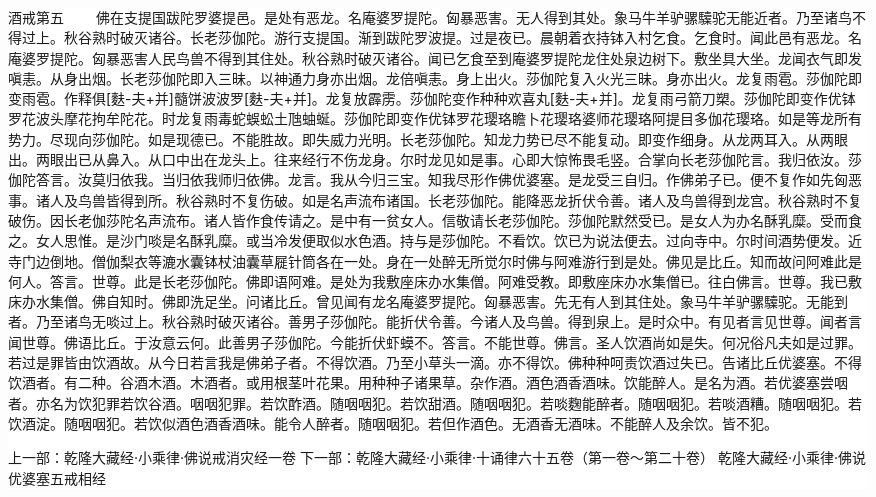 酒戒第五
　　佛在支提国跋陀罗婆提邑。是处有恶龙。名庵婆罗提陀。匈暴恶害。无人得到其处。象马牛羊驴骡驝驼无能近者。乃至诸鸟不得过上。秋谷熟时破灭诸谷。长老莎伽陀。游行支提国。渐到跋陀罗波提。过是夜已。晨朝着衣持钵入村乞食。乞食时。闻此邑有恶龙。名庵婆罗提陀。匈暴恶害人民鸟兽不得到其住处。秋谷熟时破灭诸谷。闻已乞食至到庵婆罗提陀龙住处泉边树下。敷坐具大坐。龙闻衣气即发嗔恚。从身出烟。长老莎伽陀即入三昧。以神通力身亦出烟。龙倍嗔恚。身上出火。莎伽陀复入火光三昧。身亦出火。龙复雨雹。莎伽陀即变雨雹。作释俱[麩-夫+并]髓饼波波罗[麩-夫+并]。龙复放霹雳。莎伽陀变作种种欢喜丸[麩-夫+并]。龙复雨弓箭刀槊。莎伽陀即变作优钵罗花波头摩花拘牟陀花。时龙复雨毒蛇蜈蚣土虺蚰蜒。莎伽陀即变作优钵罗花璎珞瞻卜花璎珞婆师花璎珞阿提目多伽花璎珞。如是等龙所有势力。尽现向莎伽陀。如是现德已。不能胜故。即失威力光明。长老莎伽陀。知龙力势已尽不能复动。即变作细身。从龙两耳入。从两眼出。两眼出已从鼻入。从口中出在龙头上。往来经行不伤龙身。尔时龙见如是事。心即大惊怖畏毛竖。合掌向长老莎伽陀言。我归依汝。莎伽陀答言。汝莫归依我。当归依我师归依佛。龙言。我从今归三宝。知我尽形作佛优婆塞。是龙受三自归。作佛弟子已。便不复作如先匈恶事。诸人及鸟兽皆得到所。秋谷熟时不复伤破。如是名声流布诸国。长老莎伽陀。能降恶龙折伏令善。诸人及鸟兽得到龙宫。秋谷熟时不复破伤。因长老伽莎陀名声流布。诸人皆作食传请之。是中有一贫女人。信敬请长老莎伽陀。莎伽陀默然受已。是女人为办名酥乳糜。受而食之。女人思惟。是沙门啖是名酥乳糜。或当冷发便取似水色酒。持与是莎伽陀。不看饮。饮已为说法便去。过向寺中。尔时间酒势便发。近寺门边倒地。僧伽梨衣等漉水囊钵杖油囊草屣针筒各在一处。身在一处醉无所觉尔时佛与阿难游行到是处。佛见是比丘。知而故问阿难此是何人。答言。世尊。此是长老莎伽陀。佛即语阿难。是处为我敷座床办水集僧。阿难受教。即敷座床办水集僧已。往白佛言。世尊。我已敷床办水集僧。佛自知时。佛即洗足坐。问诸比丘。曾见闻有龙名庵婆罗提陀。匈暴恶害。先无有人到其住处。象马牛羊驴骡驝驼。无能到者。乃至诸鸟无啖过上。秋谷熟时破灭诸谷。善男子莎伽陀。能折伏令善。今诸人及鸟兽。得到泉上。是时众中。有见者言见世尊。闻者言闻世尊。佛语比丘。于汝意云何。此善男子莎伽陀。今能折伏虾蟆不。答言。不能世尊。佛言。圣人饮酒尚如是失。何况俗凡夫如是过罪。若过是罪皆由饮酒故。从今日若言我是佛弟子者。不得饮酒。乃至小草头一滴。亦不得饮。佛种种呵责饮酒过失已。告诸比丘优婆塞。不得饮酒者。有二种。谷酒木酒。木酒者。或用根茎叶花果。用种种子诸果草。杂作酒。酒色酒香酒味。饮能醉人。是名为酒。若优婆塞尝咽者。亦名为饮犯罪若饮谷酒。咽咽犯罪。若饮酢酒。随咽咽犯。若饮甜酒。随咽咽犯。若啖麴能醉者。随咽咽犯。若啖酒糟。随咽咽犯。若饮酒淀。随咽咽犯。若饮似酒色酒香酒味。能令人醉者。随咽咽犯。若但作酒色。无酒香无酒味。不能醉人及余饮。皆不犯。

上一部：乾隆大藏经·小乘律·佛说戒消灾经一卷
下一部：乾隆大藏经·小乘律·十诵律六十五卷（第一卷～第二十卷）
乾隆大藏经·小乘律·佛说优婆塞五戒相经